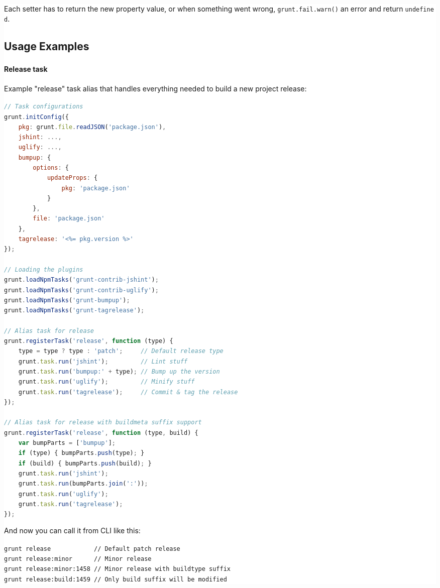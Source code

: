 Each setter has to return the new property value, or when something went wrong, `grunt.fail.warn()` an error and return
`undefined`.

## Usage Examples

#### Release task

Example "release" task alias that handles everything needed to build a new project release:

```js
// Task configurations
grunt.initConfig({
	pkg: grunt.file.readJSON('package.json'),
	jshint: ...,
	uglify: ...,
	bumpup: {
		options: {
			updateProps: {
				pkg: 'package.json'
			}
		},
		file: 'package.json'
	},
	tagrelease: '<%= pkg.version %>'
});

// Loading the plugins
grunt.loadNpmTasks('grunt-contrib-jshint');
grunt.loadNpmTasks('grunt-contrib-uglify');
grunt.loadNpmTasks('grunt-bumpup');
grunt.loadNpmTasks('grunt-tagrelease');

// Alias task for release
grunt.registerTask('release', function (type) {
	type = type ? type : 'patch';     // Default release type
	grunt.task.run('jshint');         // Lint stuff
	grunt.task.run('bumpup:' + type); // Bump up the version
	grunt.task.run('uglify');         // Minify stuff
	grunt.task.run('tagrelease');     // Commit & tag the release
});

// Alias task for release with buildmeta suffix support
grunt.registerTask('release', function (type, build) {
	var bumpParts = ['bumpup'];
	if (type) { bumpParts.push(type); }
	if (build) { bumpParts.push(build); }
	grunt.task.run('jshint');
	grunt.task.run(bumpParts.join(':'));
	grunt.task.run('uglify');
	grunt.task.run('tagrelease');
});
```

And now you can call it from CLI like this:

```shell
grunt release            // Default patch release
grunt release:minor      // Minor release
grunt release:minor:1458 // Minor release with buildtype suffix
grunt release:build:1459 // Only build suffix will be modified
```
